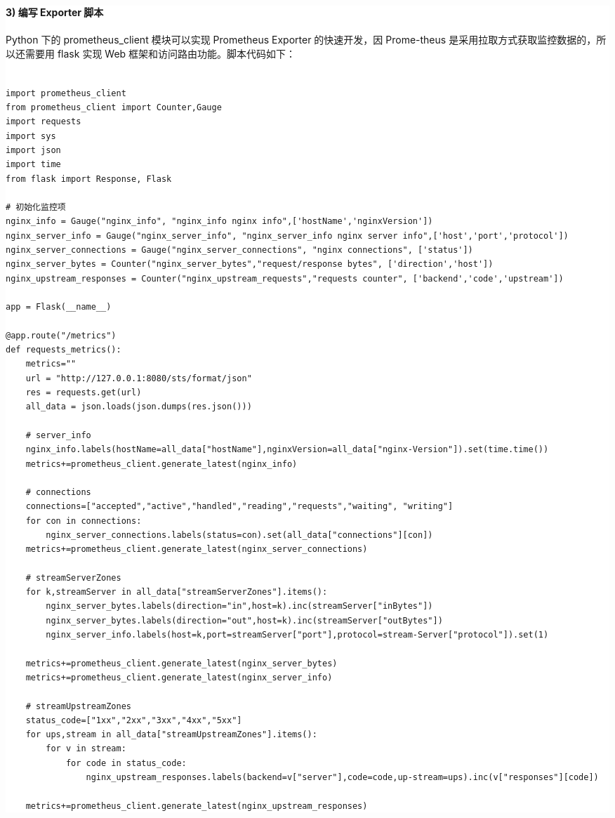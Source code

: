 #### 3) 编写 Exporter 脚本

Python 下的 prometheus_client 模块可以实现 Prometheus Exporter 的快速开发，因 Prome-theus 是采用拉取方式获取监控数据的，所以还需要用 flask 实现 Web 框架和访问路由功能。脚本代码如下：

```

import prometheus_client
from prometheus_client import Counter,Gauge
import requests
import sys
import json
import time
from flask import Response, Flask

# 初始化监控项
nginx_info = Gauge("nginx_info", "nginx_info nginx info",['hostName','nginxVersion'])
nginx_server_info = Gauge("nginx_server_info", "nginx_server_info nginx server info",['host','port','protocol'])
nginx_server_connections = Gauge("nginx_server_connections", "nginx connections", ['status'])
nginx_server_bytes = Counter("nginx_server_bytes","request/response bytes", ['direction','host'])
nginx_upstream_responses = Counter("nginx_upstream_requests","requests counter", ['backend','code','upstream'])

app = Flask(__name__)

@app.route("/metrics")
def requests_metrics():
    metrics=""
    url = "http://127.0.0.1:8080/sts/format/json"
    res = requests.get(url)
    all_data = json.loads(json.dumps(res.json()))

    # server_info
    nginx_info.labels(hostName=all_data["hostName"],nginxVersion=all_data["nginx-Version"]).set(time.time())
    metrics+=prometheus_client.generate_latest(nginx_info)

    # connections
    connections=["accepted","active","handled","reading","requests","waiting", "writing"]
    for con in connections:
        nginx_server_connections.labels(status=con).set(all_data["connections"][con])
    metrics+=prometheus_client.generate_latest(nginx_server_connections)

    # streamServerZones
    for k,streamServer in all_data["streamServerZones"].items():
        nginx_server_bytes.labels(direction="in",host=k).inc(streamServer["inBytes"])
        nginx_server_bytes.labels(direction="out",host=k).inc(streamServer["outBytes"])
        nginx_server_info.labels(host=k,port=streamServer["port"],protocol=stream-Server["protocol"]).set(1)

    metrics+=prometheus_client.generate_latest(nginx_server_bytes)
    metrics+=prometheus_client.generate_latest(nginx_server_info)

    # streamUpstreamZones
    status_code=["1xx","2xx","3xx","4xx","5xx"]
    for ups,stream in all_data["streamUpstreamZones"].items():
        for v in stream:
            for code in status_code:
                nginx_upstream_responses.labels(backend=v["server"],code=code,up-stream=ups).inc(v["responses"][code])

    metrics+=prometheus_client.generate_latest(nginx_upstream_responses)

```